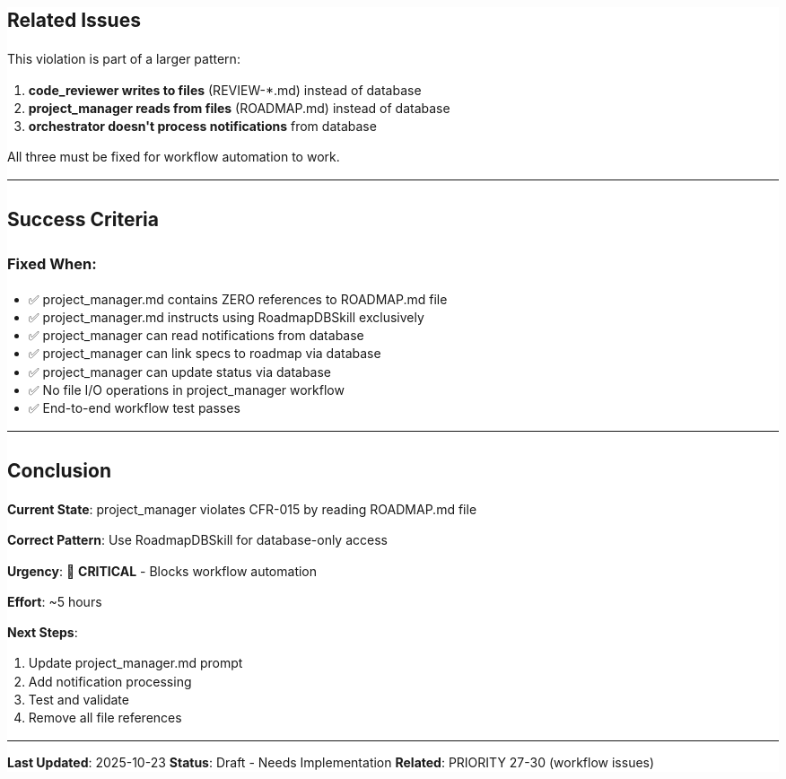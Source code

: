 
## Related Issues

This violation is part of a larger pattern:

1. **code_reviewer writes to files** (REVIEW-*.md) instead of database
2. **project_manager reads from files** (ROADMAP.md) instead of database
3. **orchestrator doesn't process notifications** from database

All three must be fixed for workflow automation to work.

---

## Success Criteria

### Fixed When:

- ✅ project_manager.md contains ZERO references to ROADMAP.md file
- ✅ project_manager.md instructs using RoadmapDBSkill exclusively
- ✅ project_manager can read notifications from database
- ✅ project_manager can link specs to roadmap via database
- ✅ project_manager can update status via database
- ✅ No file I/O operations in project_manager workflow
- ✅ End-to-end workflow test passes

---

## Conclusion

**Current State**: project_manager violates CFR-015 by reading ROADMAP.md file

**Correct Pattern**: Use RoadmapDBSkill for database-only access

**Urgency**: 🔴 **CRITICAL** - Blocks workflow automation

**Effort**: ~5 hours

**Next Steps**:
1. Update project_manager.md prompt
2. Add notification processing
3. Test and validate
4. Remove all file references

---

**Last Updated**: 2025-10-23
**Status**: Draft - Needs Implementation
**Related**: PRIORITY 27-30 (workflow issues)
